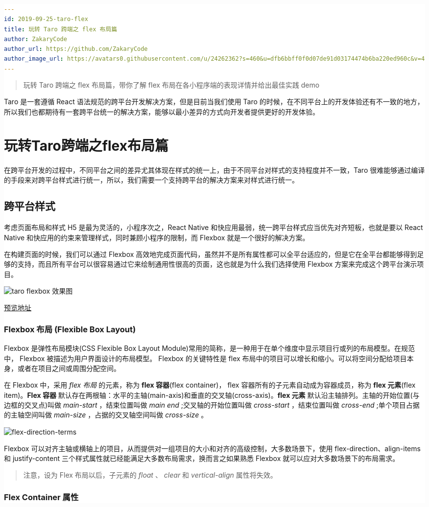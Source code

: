 ```yaml
---
id: 2019-09-25-taro-flex
title: 玩转 Taro 跨端之 flex 布局篇 
author: ZakaryCode
author_url: https://github.com/ZakaryCode
author_image_url: https://avatars0.githubusercontent.com/u/24262362?s=460&u=dfb6bbff0f0d07de91d03174474b6ba220ed960c&v=4
---
```




> 玩转 Taro 跨端之 flex 布局篇，带你了解 flex 布局在各小程序端的表现详情并给出最佳实践 demo

Taro 是一套遵循 React 语法规范的跨平台开发解决方案，但是目前当我们使用 Taro 的时候，在不同平台上的开发体验还有不一致的地方，所以我们也都期待有一套跨平台统一的解决方案，能够以最小差异的方式向开发者提供更好的开发体验。



# 玩转Taro跨端之flex布局篇

在跨平台开发的过程中，不同平台之间的差异尤其体现在样式的统一上，由于不同平台对样式的支持程度并不一致，Taro 很难能够通过编译的手段来对跨平台样式进行统一，所以，我们需要一个支持跨平台的解决方案来对样式进行统一。

## 跨平台样式

考虑页面布局和样式 H5 是最为灵活的，小程序次之，React Native 和快应用最弱，统一跨平台样式应当优先对齐短板，也就是要以 React Native 和快应用的约束来管理样式，同时兼顾小程序的限制，而 Flexbox 就是一个很好的解决方案。

在构建页面的时候，我们可以通过 Flexbox 高效地完成页面代码，虽然并不是所有属性都可以全平台适应的，但是它在全平台都能够得到足够的支持，而且所有平台可以很容易通过它来绘制通用性很高的页面，这也就是为什么我们选择使用 Flexbox 方案来完成这个跨平台演示项目。

![taro flexbox 效果图](https://img14.360buyimg.com/ling/jfs/t1/62729/39/11317/546281/5d8a1c6dE2a8f223e/056e2327640ccf83.png)

[预览地址](https://nervjs.github.io/taro-flexbox/)

### Flexbox 布局 (Flexible Box Layout)

Flexbox 是弹性布局模块(CSS Flexible Box Layout Module)常用的简称，是一种用于在单个维度中显示项目行或列的布局模型。在规范中， Flexbox 被描述为用户界面设计的布局模型。 Flexbox 的关键特性是 flex 布局中的项目可以增长和缩小。可以将空间分配给项目本身，或者在项目之间或周围分配空间。

在 Flexbox 中，采用 *flex 布局* 的元素，称为 **flex 容器**(flex container)， flex 容器所有的子元素自动成为容器成员，称为 **flex 元素**(flex item)。**Flex 容器** 默认存在两根轴：水平的主轴(main-axis)和垂直的交叉轴(cross-axis)。**flex 元素** 默认沿主轴排列。主轴的开始位置(与边框的交叉点)叫做 *main-start* ，结束位置叫做 *main end* ;交叉轴的开始位置叫做 *cross-start* ，结束位置叫做 *cross-end* ;单个项目占据的主轴空间叫做 *main-size* ，占据的交叉轴空间叫做 *cross-size* 。

![flex-direction-terms](https://www.w3.org/TR/css-flexbox-1/images/flex-direction-terms.svg)

Flexbox 可以对齐主轴或横轴上的项目，从而提供对一组项目的大小和对齐的高级控制，大多数场景下，使用 flex-direction、align-items 和 justify-content 三个样式属性就已经能满足大多数布局需求，换而言之如果熟悉 Flexbox 就可以应对大多数场景下的布局需求。

> 注意，设为 Flex 布局以后，子元素的 *float* 、 *clear* 和 *vertical-align* 属性将失效。


### Flex Container 属性
